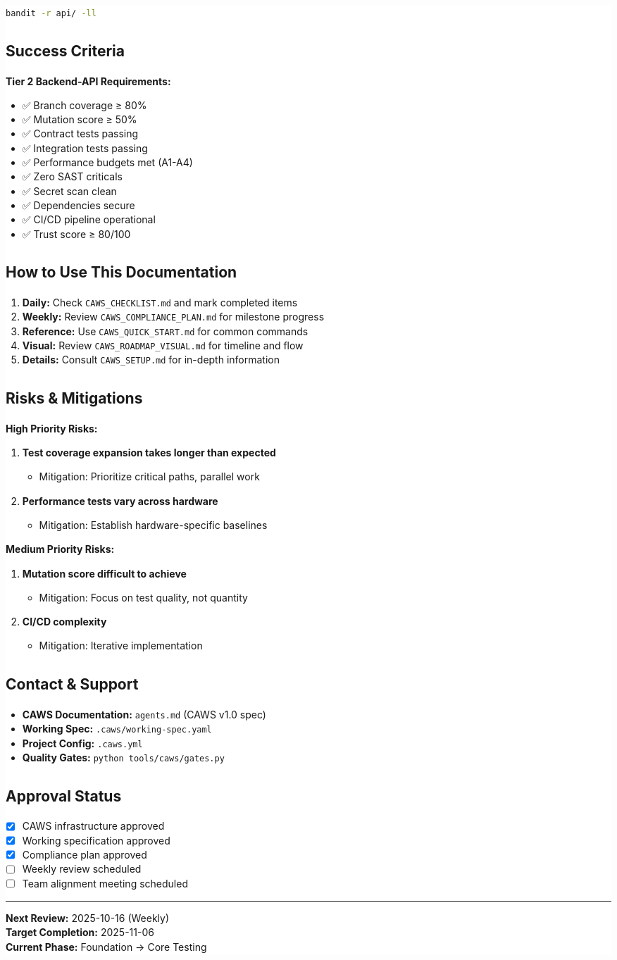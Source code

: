 ```bash
bandit -r api/ -ll
```

## Success Criteria

**Tier 2 Backend-API Requirements:**
- ✅ Branch coverage ≥ 80%
- ✅ Mutation score ≥ 50%
- ✅ Contract tests passing
- ✅ Integration tests passing
- ✅ Performance budgets met (A1-A4)
- ✅ Zero SAST criticals
- ✅ Secret scan clean
- ✅ Dependencies secure
- ✅ CI/CD pipeline operational
- ✅ Trust score ≥ 80/100

## How to Use This Documentation

1. **Daily:** Check `CAWS_CHECKLIST.md` and mark completed items
2. **Weekly:** Review `CAWS_COMPLIANCE_PLAN.md` for milestone progress
3. **Reference:** Use `CAWS_QUICK_START.md` for common commands
4. **Visual:** Review `CAWS_ROADMAP_VISUAL.md` for timeline and flow
5. **Details:** Consult `CAWS_SETUP.md` for in-depth information

## Risks & Mitigations

**High Priority Risks:**
1. **Test coverage expansion takes longer than expected**
   - Mitigation: Prioritize critical paths, parallel work
   
2. **Performance tests vary across hardware**
   - Mitigation: Establish hardware-specific baselines

**Medium Priority Risks:**
1. **Mutation score difficult to achieve**
   - Mitigation: Focus on test quality, not quantity
   
2. **CI/CD complexity**
   - Mitigation: Iterative implementation

## Contact & Support

- **CAWS Documentation:** `agents.md` (CAWS v1.0 spec)
- **Working Spec:** `.caws/working-spec.yaml`
- **Project Config:** `.caws.yml`
- **Quality Gates:** `python tools/caws/gates.py`

## Approval Status

- [x] CAWS infrastructure approved
- [x] Working specification approved
- [x] Compliance plan approved
- [ ] Weekly review scheduled
- [ ] Team alignment meeting scheduled

---

**Next Review:** 2025-10-16 (Weekly)  
**Target Completion:** 2025-11-06  
**Current Phase:** Foundation → Core Testing

